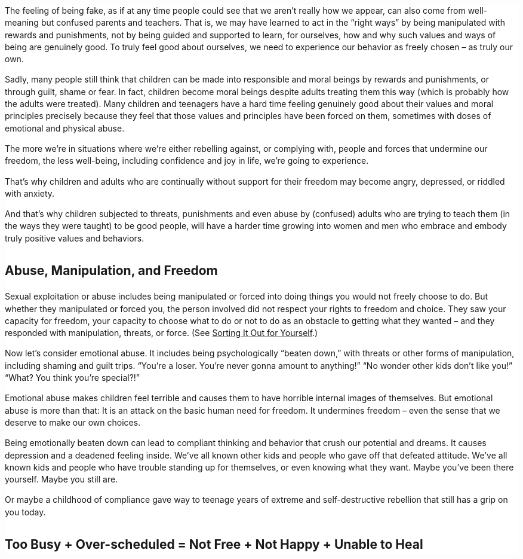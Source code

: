The feeling of being fake, as if at any time people could see that we aren’t really how we appear, can also come from well-meaning but confused parents and teachers. That is, we may have learned to act in the “right ways” by being manipulated with rewards and punishments, not by being guided and supported to learn, for ourselves, how and why such values and ways of being are genuinely good. To truly feel good about ourselves, we need to experience our behavior as freely chosen – as truly our own.

Sadly, many people still think that children can be made into responsible and moral beings by rewards and punishments, or through guilt, shame or fear. In fact, children become moral beings despite adults treating them this way (which is probably how the adults were treated). Many children and teenagers have a hard time feeling genuinely good about their values and moral principles precisely because they feel that those values and principles have been forced on them, sometimes with doses of emotional and physical abuse.

The more we’re in situations where we’re either rebelling against, or complying with, people and forces that undermine our freedom, the less well-being, including confidence and joy in life, we’re going to experience.

That’s why children and adults who are continually without support for their freedom may become angry, depressed, or riddled with anxiety.

And that’s why children subjected to threats, punishments and even abuse by (confused) adults who are trying to teach them (in the ways they were taught) to be good people, will have a harder time growing into women and men who embrace and embody truly positive values and behaviors.

## <a name="abuse"> Abuse, Manipulation, and Freedom </a>

Sexual exploitation or abuse includes being manipulated or forced into doing things you would not freely choose to do. But whether they manipulated or forced you, the person involved did not respect your rights to freedom and choice. They saw your capacity for freedom, your capacity to choose what to do or not to do as an obstacle to getting what they wanted – and they responded with manipulation, threats, or force. (See [Sorting It Out for Yourself](http://1in6.org/man-educating-myself/sorting-it-out-for-yourself/).)

Now let’s consider emotional abuse. It includes being psychologically “beaten down,” with threats or other forms of manipulation, including shaming and guilt trips. “You’re a loser. You’re never gonna amount to anything!” “No wonder other kids don’t like you!” “What? You think you’re special?!”

Emotional abuse makes children feel terrible and causes them to have horrible internal images of themselves. But emotional abuse is more than that: It is an attack on the basic human need for freedom. It undermines freedom – even the sense that we deserve to make our own choices.

Being emotionally beaten down can lead to compliant thinking and behavior that crush our potential and dreams. It causes depression and a deadened feeling inside. We’ve all known other kids and people who gave off that defeated attitude. We’ve all known kids and people who have trouble standing up for themselves, or even knowing what they want. Maybe you’ve been there yourself. Maybe you still are.

Or maybe a childhood of compliance gave way to teenage years of extreme and self-destructive rebellion that still has a grip on you today.

## <a name="busy"> Too Busy + Over-scheduled = Not Free + Not Happy + Unable to Heal </a>
